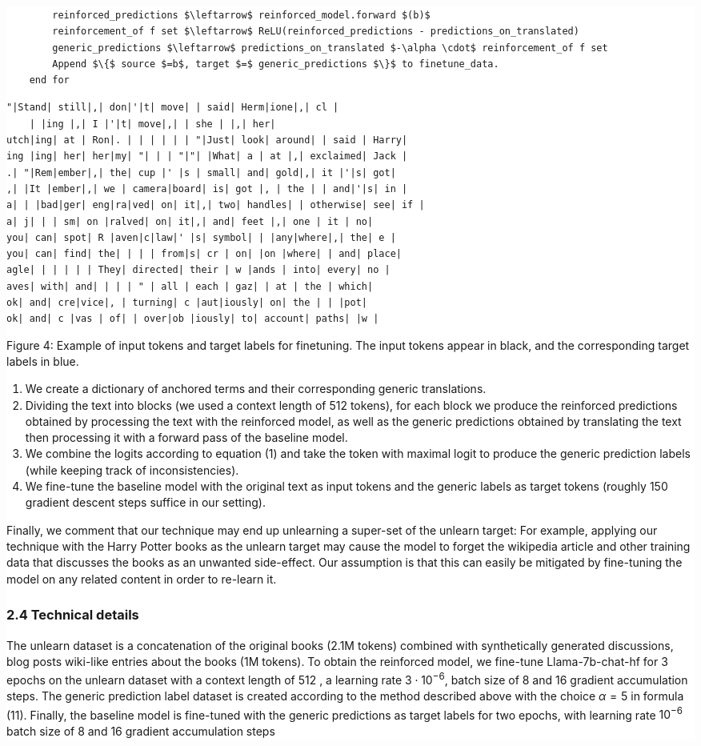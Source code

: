 ```
        reinforced_predictions $\leftarrow$ reinforced_model.forward $(b)$
        reinforcement_of f set $\leftarrow$ ReLU(reinforced_predictions - predictions_on_translated)
        generic_predictions $\leftarrow$ predictions_on_translated $-\alpha \cdot$ reinforcement_of f set
        Append $\{$ source $=b$, target $=$ generic_predictions $\}$ to finetune_data.
    end for
```

```
"|Stand| still|,| don|'|t| move| | said| Herm|ione|,| cl |
    | |ing |,| I |'|t| move|,| | she | |,| her|
utch|ing| at | Ron|. | | | | | | "|Just| look| around| | said | Harry|
ing |ing| her| her|my| "| | | "|"| |What| a | at |,| exclaimed| Jack |
.| "|Rem|ember|,| the| cup |' |s | small| and| gold|,| it |'|s| got|
,| |It |ember|,| we | camera|board| is| got |, | the | | and|'|s| in |
a| | |bad|ger| eng|ra|ved| on| it|,| two| handles| | otherwise| see| if |
a| j| | | sm| on |ralved| on| it|,| and| feet |,| one | it | no|
you| can| spot| R |aven|c|law|' |s| symbol| | |any|where|,| the| e |
you| can| find| the| | | | from|s| cr | on| |on |where| | and| place|
agle| | | | | | They| directed| their | w |ands | into| every| no |
aves| with| and| | | | " | all | each | gaz| | at | the | which|
ok| and| cre|vice|, | turning| c |aut|iously| on| the | | |pot|
ok| and| c |vas | of| | over|ob |iously| to| account| paths| |w |
```

Figure 4: Example of input tokens and target labels for finetuning. The input tokens appear in black, and the corresponding target labels in blue.

1. We create a dictionary of anchored terms and their corresponding generic translations.
2. Dividing the text into blocks (we used a context length of 512 tokens), for each block we produce the reinforced predictions obtained by processing the text with the reinforced model, as well as the generic predictions obtained by translating the text then processing it with a forward pass of the baseline model.
3. We combine the logits according to equation (1) and take the token with maximal logit to produce the generic prediction labels (while keeping track of inconsistencies).
4. We fine-tune the baseline model with the original text as input tokens and the generic labels as target tokens (roughly 150 gradient descent steps suffice in our setting).

Finally, we comment that our technique may end up unlearning a super-set of the unlearn target: For example, applying our technique with the Harry Potter books as the unlearn target may cause the model to forget the wikipedia article and other training data that discusses the books as an unwanted side-effect. Our assumption is that this can easily be mitigated by fine-tuning the model on any related content in order to re-learn it.

### 2.4 Technical details

The unlearn dataset is a concatenation of the original books (2.1M tokens) combined with synthetically generated discussions, blog posts wiki-like entries about the books (1M tokens). To
obtain the reinforced model, we fine-tune Llama-7b-chat-hf for 3 epochs on the unlearn dataset with a context length of 512 , a learning rate $3 \cdot 10^{-6}$, batch size of 8 and 16 gradient accumulation steps. The generic prediction label dataset is created according to the method described above with the choice $\alpha=5$ in formula (11). Finally, the baseline model is fine-tuned with the generic predictions as target labels for two epochs, with learning rate $10^{-6}$ batch size of 8 and 16 gradient accumulation steps
